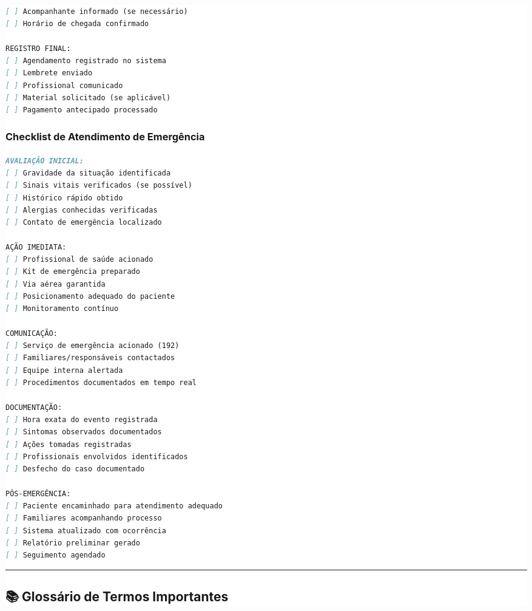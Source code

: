 ```markdown
[ ] Acompanhante informado (se necessário)
[ ] Horário de chegada confirmado

REGISTRO FINAL:
[ ] Agendamento registrado no sistema
[ ] Lembrete enviado
[ ] Profissional comunicado
[ ] Material solicitado (se aplicável)
[ ] Pagamento antecipado processado
```

### Checklist de Atendimento de Emergência
```markdown
AVALIAÇÃO INICIAL:
[ ] Gravidade da situação identificada
[ ] Sinais vitais verificados (se possível)
[ ] Histórico rápido obtido
[ ] Alergias conhecidas verificadas
[ ] Contato de emergência localizado

AÇÃO IMEDIATA:
[ ] Profissional de saúde acionado
[ ] Kit de emergência preparado
[ ] Via aérea garantida
[ ] Posicionamento adequado do paciente
[ ] Monitoramento contínuo

COMUNICAÇÃO:
[ ] Serviço de emergência acionado (192)
[ ] Familiares/responsáveis contactados
[ ] Equipe interna alertada
[ ] Procedimentos documentados em tempo real

DOCUMENTAÇÃO:
[ ] Hora exata do evento registrada
[ ] Sintomas observados documentados
[ ] Ações tomadas registradas
[ ] Profissionais envolvidos identificados
[ ] Desfecho do caso documentado

PÓS-EMERGÊNCIA:
[ ] Paciente encaminhado para atendimento adequado
[ ] Familiares acompanhando processo
[ ] Sistema atualizado com ocorrência
[ ] Relatório preliminar gerado
[ ] Seguimento agendado
```

---

## 📚 Glossário de Termos Importantes
